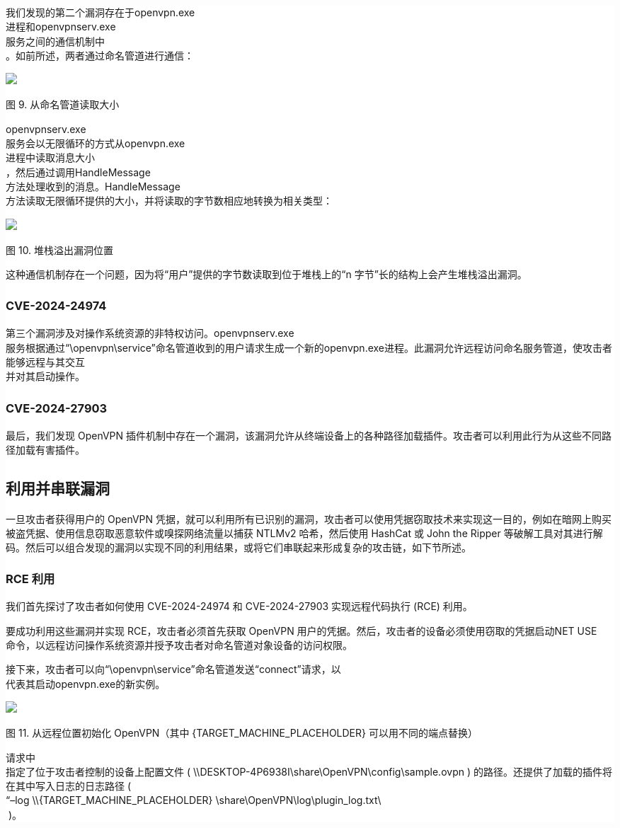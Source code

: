 我们发现的第二个漏洞存在于openvpn.exe  
进程和openvpnserv.exe  
服务之间的通信机制中  
。如前所述，两者通过命名管道进行通信：  
  
![](https://mmbiz.qpic.cn/sz_mmbiz_jpg/KgxDGkACWnRU3lnnZAEvR1xtNweMicnzGf1jERZfEbLhAnQ6BNMqJ4KKia2CQPticHia4sUAAPzJM62sDW7Y7wiaYibA/640?wx_fmt=other&from=appmsg "")  
  
图 9. 从命名管道读取大小  
  
openvpnserv.exe  
服务会以无限循环的方式从openvpn.exe  
进程中读取消息大小  
，然后通过调用HandleMessage  
方法处理收到的消息。HandleMessage  
方法读取无限循环提供的大小，并将读取的字节数相应地转换为相关类型：  
  
![](https://mmbiz.qpic.cn/sz_mmbiz_jpg/KgxDGkACWnRU3lnnZAEvR1xtNweMicnzGEINia8A9WcvYJA08wbzKQySib6TsbPtnOSTgGPL8VVJlAYbeft8Kv5vg/640?wx_fmt=other&from=appmsg "")  
  
图 10. 堆栈溢出漏洞位置  
  
这种通信机制存在一个问题，因为将“用户”提供的字节数读取到位于堆栈上的“n 字节”长的结构上会产生堆栈溢出漏洞。  
### CVE-2024-24974    
  
第三个漏洞涉及对操作系统资源的非特权访问。openvpnserv.exe  
服务根据通过“\\openvpn\\service”命名管道收到的用户请求生成一个新的openvpn.exe进程。此漏洞允许远程访问命名服务管道，使攻击者能够远程与其交互  
并对其启动操作。  
### CVE-2024-27903    
  
最后，我们发现 OpenVPN 插件机制中存在一个漏洞，该漏洞允许从终端设备上的各种路径加载插件。攻击者可以利用此行为从这些不同路径加载有害插件。  
## 利用并串联漏洞  
  
一旦攻击者获得用户的 OpenVPN 凭据，就可以利用所有已识别的漏洞，攻击者可以使用凭据窃取技术来实现这一目的，例如在暗网上购买被盗凭据、使用信息窃取恶意软件或嗅探网络流量以捕获 NTLMv2 哈希，然后使用 HashCat 或 John the Ripper 等破解工具对其进行解码。然后可以组合发现的漏洞以实现不同的利用结果，或将它们串联起来形成复杂的攻击链，如下节所述。  
### RCE 利用  
  
我们首先探讨了攻击者如何使用 CVE-2024-24974 和 CVE-2024-27903 实现远程代码执行 (RCE) 利用。  
  
要成功利用这些漏洞并实现 RCE，攻击者必须首先获取 OpenVPN 用户的凭据。然后，攻击者的设备必须使用窃取的凭据启动NET USE  
命令，以远程访问操作系统资源并授予攻击者对命名管道对象设备的访问权限。  
  
接下来，攻击者可以向“\\openvpn\\service”命名管道发送“connect”请求，以  
代表其启动openvpn.exe的新实例。  
  
![](https://mmbiz.qpic.cn/sz_mmbiz_jpg/KgxDGkACWnRU3lnnZAEvR1xtNweMicnzG2teombE3wKAicX2cLZ2rb68zibSMcqRAPfYctsFl82xvTbJ3GC3O2icUA/640?wx_fmt=other&from=appmsg "")  
  
图 11. 从远程位置初始化 OpenVPN（其中 {TARGET_MACHINE_PLACEHOLDER} 可以用不同的端点替换）  
  
请求中  
指定了位于攻击者控制的设备上配置文件 ( \\\\DESKTOP-4P6938I\\share\\OpenVPN\\config\\sample.ovpn ) 的路径。还提供了加载的插件将在其中写入日志的日志路径 (   
“–log \\\\\{TARGET_MACHINE_PLACEHOLDER} \\share\\OpenVPN\\log\\plugin_log.txt\  
 )。  
  
